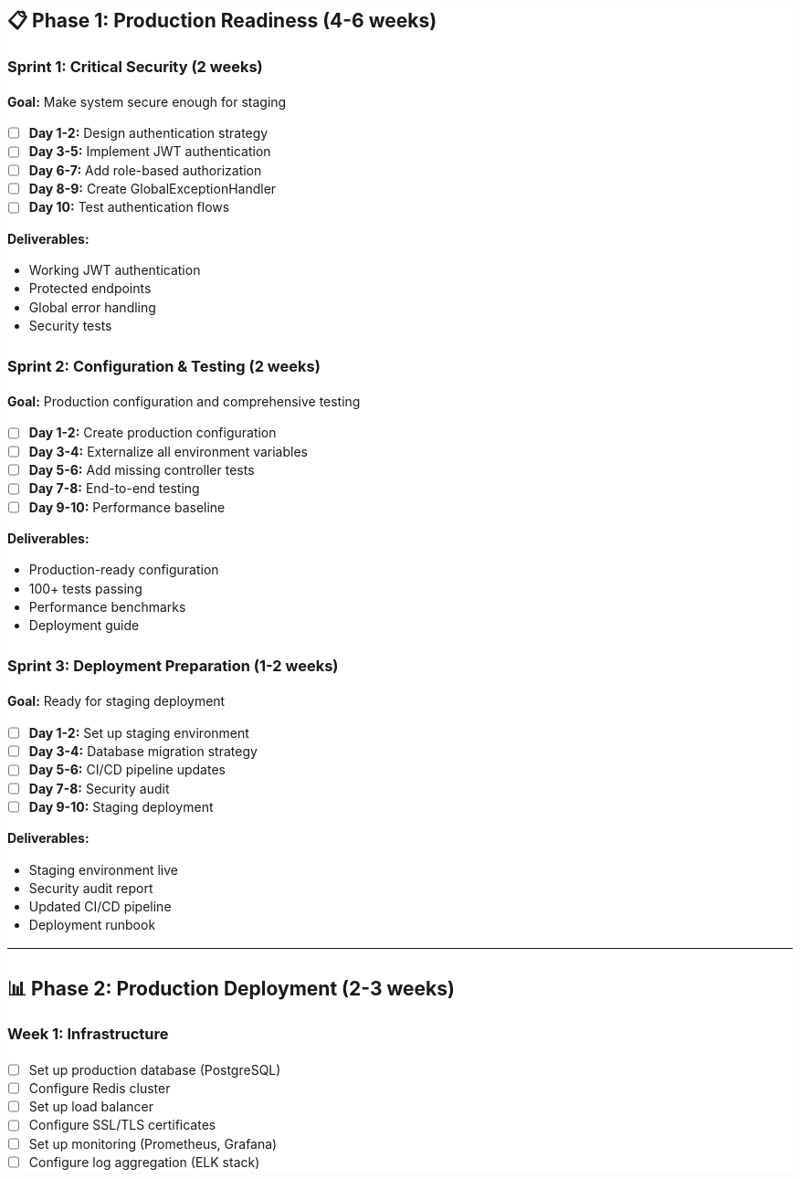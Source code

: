 ## 📋 Phase 1: Production Readiness (4-6 weeks)

### Sprint 1: Critical Security (2 weeks)
**Goal:** Make system secure enough for staging

- [ ] **Day 1-2:** Design authentication strategy
- [ ] **Day 3-5:** Implement JWT authentication
- [ ] **Day 6-7:** Add role-based authorization
- [ ] **Day 8-9:** Create GlobalExceptionHandler
- [ ] **Day 10:** Test authentication flows

**Deliverables:**
- Working JWT authentication
- Protected endpoints
- Global error handling
- Security tests

### Sprint 2: Configuration & Testing (2 weeks)
**Goal:** Production configuration and comprehensive testing

- [ ] **Day 1-2:** Create production configuration
- [ ] **Day 3-4:** Externalize all environment variables
- [ ] **Day 5-6:** Add missing controller tests
- [ ] **Day 7-8:** End-to-end testing
- [ ] **Day 9-10:** Performance baseline

**Deliverables:**
- Production-ready configuration
- 100+ tests passing
- Performance benchmarks
- Deployment guide

### Sprint 3: Deployment Preparation (1-2 weeks)
**Goal:** Ready for staging deployment

- [ ] **Day 1-2:** Set up staging environment
- [ ] **Day 3-4:** Database migration strategy
- [ ] **Day 5-6:** CI/CD pipeline updates
- [ ] **Day 7-8:** Security audit
- [ ] **Day 9-10:** Staging deployment

**Deliverables:**
- Staging environment live
- Security audit report
- Updated CI/CD pipeline
- Deployment runbook

---

## 📊 Phase 2: Production Deployment (2-3 weeks)

### Week 1: Infrastructure
- [ ] Set up production database (PostgreSQL)
- [ ] Configure Redis cluster
- [ ] Set up load balancer
- [ ] Configure SSL/TLS certificates
- [ ] Set up monitoring (Prometheus, Grafana)
- [ ] Configure log aggregation (ELK stack)
